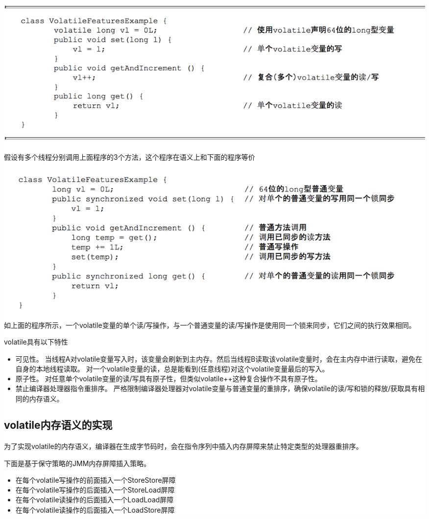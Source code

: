 ![](https://raw.githubusercontent.com/sheltonliu/sheltonliu.github.io/hexo/blog/MarkdownPhotos/2017/08/01/android_volatile_01.png)

假设有多个线程分别调用上面程序的3个方法，这个程序在语义上和下面的程序等价

![](https://raw.githubusercontent.com/sheltonliu/sheltonliu.github.io/hexo/blog/MarkdownPhotos/2017/08/01/android_volatile_02.png)

如上面的程序所示，一个volatile变量的单个读/写操作，与一个普通变量的读/写操作是使用同一个锁来同步，它们之间的执行效果相同。

volatile具有以下特性

* 可见性。 当线程A对volatile变量写入时，该变量会刷新到主内存。然后当线程B读取该volatile变量时，会在主内存中进行读取，避免在自身的本地线程读取。    对一个volatile变量的读，总是能看到(任意线程)对这个volatile变量最后的写入。
* 原子性。 对任意单个volatile变量的读/写具有原子性，但类似volatile++这种复合操作不具有原子性。
* 禁止编译器处理器指令重排序。 严格限制编译器处理器对volatile变量与普通变量的重排序，确保volatile的读/写和锁的释放/获取具有相同的内存语义。


## volatile内存语义的实现

为了实现volatile的内存语义，编译器在生成字节码时，会在指令序列中插入内存屏障来禁止特定类型的处理器重排序。

下面是基于保守策略的JMM内存屏障插入策略。

* 在每个volatile写操作的前面插入一个StoreStore屏障
* 在每个volatile写操作的后面插入一个StoreLoad屏障
* 在每个volatile读操作的后面插入一个LoadLoad屏障
* 在每个volatile读操作的后面插入一个LoadStore屏障
